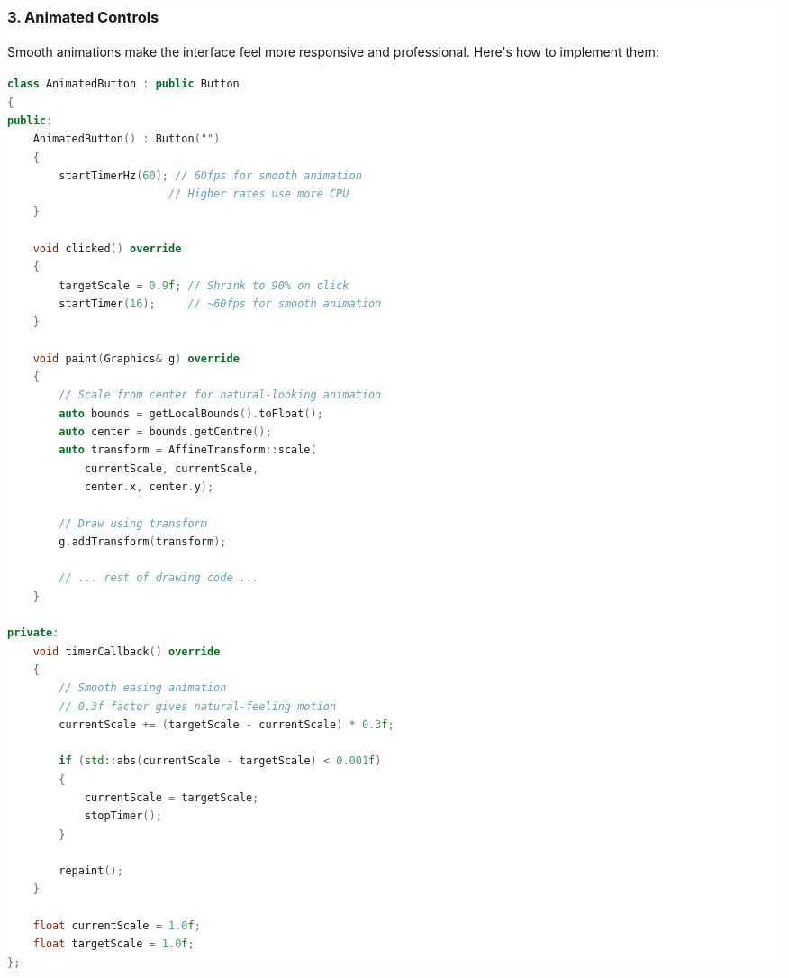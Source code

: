 ### 3. Animated Controls

Smooth animations make the interface feel more responsive and professional. Here's how to implement them:

```cpp
class AnimatedButton : public Button
{
public:
    AnimatedButton() : Button("") 
    {
        startTimerHz(60); // 60fps for smooth animation
                         // Higher rates use more CPU
    }
    
    void clicked() override
    {
        targetScale = 0.9f; // Shrink to 90% on click
        startTimer(16);     // ~60fps for smooth animation
    }
    
    void paint(Graphics& g) override
    {
        // Scale from center for natural-looking animation
        auto bounds = getLocalBounds().toFloat();
        auto center = bounds.getCentre();
        auto transform = AffineTransform::scale(
            currentScale, currentScale, 
            center.x, center.y);
            
        // Draw using transform
        g.addTransform(transform);
        
        // ... rest of drawing code ...
    }
    
private:
    void timerCallback() override
    {
        // Smooth easing animation
        // 0.3f factor gives natural-feeling motion
        currentScale += (targetScale - currentScale) * 0.3f;
        
        if (std::abs(currentScale - targetScale) < 0.001f)
        {
            currentScale = targetScale;
            stopTimer();
        }
        
        repaint();
    }
    
    float currentScale = 1.0f;
    float targetScale = 1.0f;
};
```
